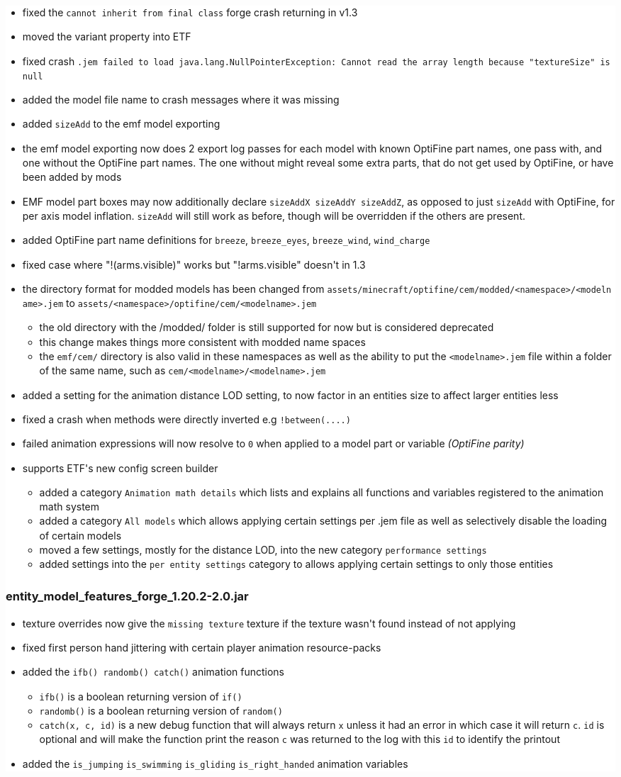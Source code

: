 *   fixed the `cannot inherit from final class` forge crash returning in v1.3
    
*   moved the variant property into ETF
    
*   fixed crash `.jem failed to load java.lang.NullPointerException: Cannot read the array length because "textureSize" is null`
    
*   added the model file name to crash messages where it was missing
    
*   added `sizeAdd` to the emf model exporting
    
*   the emf model exporting now does 2 export log passes for each model with known OptiFine part names, one pass with, and one without the OptiFine part names. The one without might reveal some extra parts, that do not get used by OptiFine, or have been added by mods
    
*   EMF model part boxes may now additionally declare `sizeAddX sizeAddY sizeAddZ`, as opposed to just `sizeAdd` with OptiFine, for per axis model inflation. `sizeAdd` will still work as before, though will be overridden if the others are present.
    
*   added OptiFine part name definitions for `breeze`, `breeze_eyes`, `breeze_wind`, `wind_charge`
    
*   fixed case where "!(arms.visible)" works but "!arms.visible" doesn't in 1.3
    
*   the directory format for modded models has been changed from `assets/minecraft/optifine/cem/modded/<namespace>/<modelname>.jem` to `assets/<namespace>/optifine/cem/<modelname>.jem`
    
    *   the old directory with the /modded/ folder is still supported for now but is considered deprecated
    *   this change makes things more consistent with modded name spaces
    *   the `emf/cem/` directory is also valid in these namespaces as well as the ability to put the `<modelname>.jem` file within a folder of the same name, such as `cem/<modelname>/<modelname>.jem`
*   added a setting for the animation distance LOD setting, to now factor in an entities size to affect larger entities less
    
*   fixed a crash when methods were directly inverted e.g `!between(....)`
    
*   failed animation expressions will now resolve to `0` when applied to a model part or variable _(OptiFine parity)_
    
*   supports ETF's new config screen builder
    
    *   added a category `Animation math details` which lists and explains all functions and variables registered to the animation math system
    *   added a category `All models` which allows applying certain settings per .jem file as well as selectively disable the loading of certain models
    *   moved a few settings, mostly for the distance LOD, into the new category `performance settings`
    *   added settings into the `per entity settings` category to allows applying certain settings to only those entities

### entity_model_features_forge_1.20.2-2.0.jar
*   texture overrides now give the `missing texture` texture if the texture wasn't found instead of not applying
    
*   fixed first person hand jittering with certain player animation resource-packs
    
*   added the `ifb() randomb() catch()` animation functions
    
    *   `ifb()` is a boolean returning version of `if()`
    *   `randomb()` is a boolean returning version of `random()`
    *   `catch(x, c, id)` is a new debug function that will always return `x` unless it had an error in which case it will return `c`. `id` is optional and will make the function print the reason `c` was returned to the log with this `id` to identify the printout
*   added the `is_jumping` `is_swimming` `is_gliding` `is_right_handed` animation variables
    